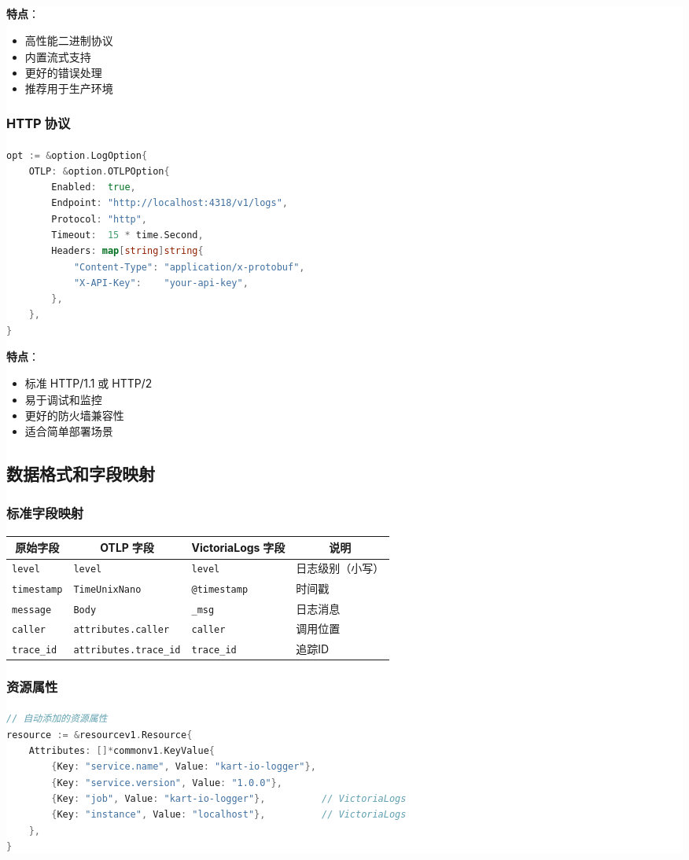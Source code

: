**特点**：
- 高性能二进制协议
- 内置流式支持
- 更好的错误处理
- 推荐用于生产环境

### HTTP 协议

```go
opt := &option.LogOption{
    OTLP: &option.OTLPOption{
        Enabled:  true,
        Endpoint: "http://localhost:4318/v1/logs",
        Protocol: "http",
        Timeout:  15 * time.Second,
        Headers: map[string]string{
            "Content-Type": "application/x-protobuf",
            "X-API-Key":    "your-api-key",
        },
    },
}
```

**特点**：
- 标准 HTTP/1.1 或 HTTP/2
- 易于调试和监控
- 更好的防火墙兼容性
- 适合简单部署场景

## 数据格式和字段映射

### 标准字段映射

| 原始字段 | OTLP 字段 | VictoriaLogs 字段 | 说明 |
|----------|-----------|------------------|------|
| `level` | `level` | `level` | 日志级别（小写） |
| `timestamp` | `TimeUnixNano` | `@timestamp` | 时间戳 |
| `message` | `Body` | `_msg` | 日志消息 |
| `caller` | `attributes.caller` | `caller` | 调用位置 |
| `trace_id` | `attributes.trace_id` | `trace_id` | 追踪ID |

### 资源属性

```go
// 自动添加的资源属性
resource := &resourcev1.Resource{
    Attributes: []*commonv1.KeyValue{
        {Key: "service.name", Value: "kart-io-logger"},
        {Key: "service.version", Value: "1.0.0"},
        {Key: "job", Value: "kart-io-logger"},          // VictoriaLogs
        {Key: "instance", Value: "localhost"},          // VictoriaLogs
    },
}
```
